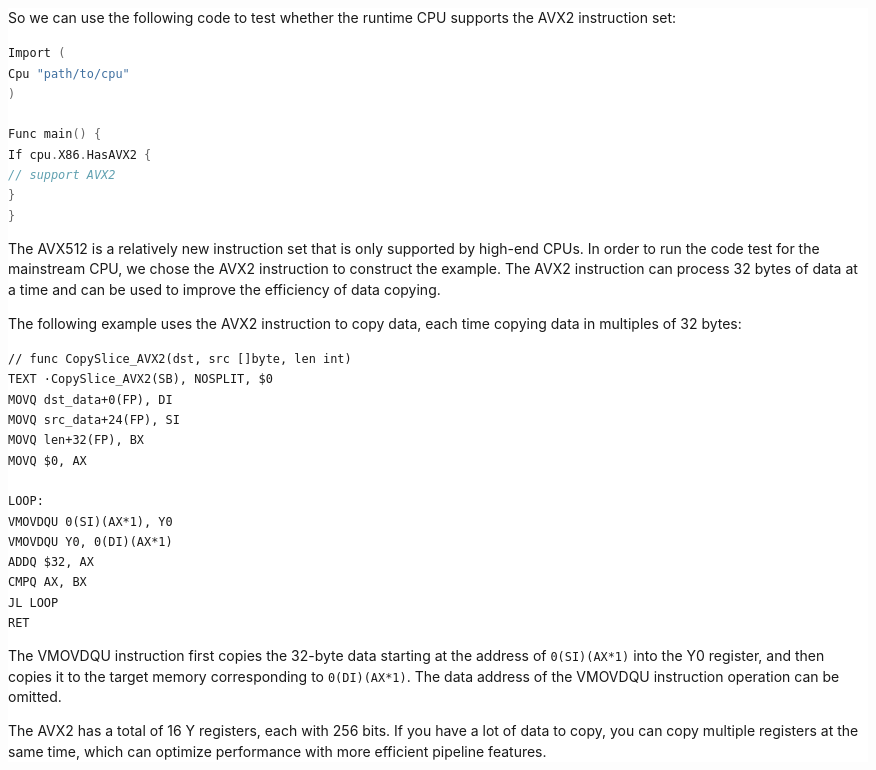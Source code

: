 So we can use the following code to test whether the runtime CPU supports the AVX2 instruction set:

```go
Import (
Cpu "path/to/cpu"
)

Func main() {
If cpu.X86.HasAVX2 {
// support AVX2
}
}
```

The AVX512 is a relatively new instruction set that is only supported by high-end CPUs. In order to run the code test for the mainstream CPU, we chose the AVX2 instruction to construct the example. The AVX2 instruction can process 32 bytes of data at a time and can be used to improve the efficiency of data copying.

The following example uses the AVX2 instruction to copy data, each time copying data in multiples of 32 bytes:

```
// func CopySlice_AVX2(dst, src []byte, len int)
TEXT ·CopySlice_AVX2(SB), NOSPLIT, $0
MOVQ dst_data+0(FP), DI
MOVQ src_data+24(FP), SI
MOVQ len+32(FP), BX
MOVQ $0, AX

LOOP:
VMOVDQU 0(SI)(AX*1), Y0
VMOVDQU Y0, 0(DI)(AX*1)
ADDQ $32, AX
CMPQ AX, BX
JL LOOP
RET
```

The VMOVDQU instruction first copies the 32-byte data starting at the address of `0(SI)(AX*1)` into the Y0 register, and then copies it to the target memory corresponding to `0(DI)(AX*1)`. The data address of the VMOVDQU instruction operation can be omitted.

The AVX2 has a total of 16 Y registers, each with 256 bits. If you have a lot of data to copy, you can copy multiple registers at the same time, which can optimize performance with more efficient pipeline features.